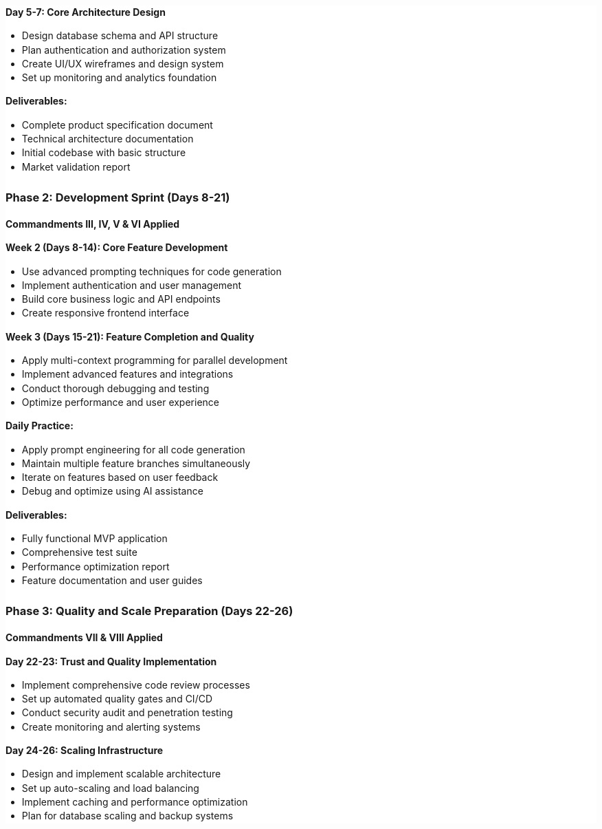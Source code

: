 **Day 5-7: Core Architecture Design**
- Design database schema and API structure
- Plan authentication and authorization system
- Create UI/UX wireframes and design system
- Set up monitoring and analytics foundation

**Deliverables:**
- Complete product specification document
- Technical architecture documentation
- Initial codebase with basic structure
- Market validation report

### Phase 2: Development Sprint (Days 8-21)
**Commandments III, IV, V & VI Applied**

**Week 2 (Days 8-14): Core Feature Development**
- Use advanced prompting techniques for code generation
- Implement authentication and user management
- Build core business logic and API endpoints
- Create responsive frontend interface

**Week 3 (Days 15-21): Feature Completion and Quality**
- Apply multi-context programming for parallel development
- Implement advanced features and integrations
- Conduct thorough debugging and testing
- Optimize performance and user experience

**Daily Practice:**
- Apply prompt engineering for all code generation
- Maintain multiple feature branches simultaneously
- Iterate on features based on user feedback
- Debug and optimize using AI assistance

**Deliverables:**
- Fully functional MVP application
- Comprehensive test suite
- Performance optimization report
- Feature documentation and user guides

### Phase 3: Quality and Scale Preparation (Days 22-26)
**Commandments VII & VIII Applied**

**Day 22-23: Trust and Quality Implementation**
- Implement comprehensive code review processes
- Set up automated quality gates and CI/CD
- Conduct security audit and penetration testing
- Create monitoring and alerting systems

**Day 24-26: Scaling Infrastructure**
- Design and implement scalable architecture
- Set up auto-scaling and load balancing
- Implement caching and performance optimization
- Plan for database scaling and backup systems

